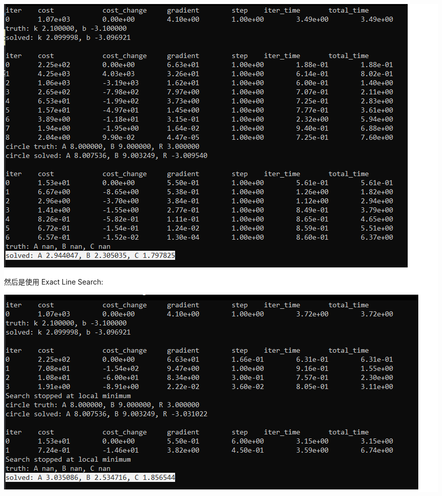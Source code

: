 ![image-20200411183034792](img/lab4/image-20200411183034792.png)



然后是使用 Exact Line Search:

![image-20200411183123616](img/lab4/image-20200411183123616.png)
